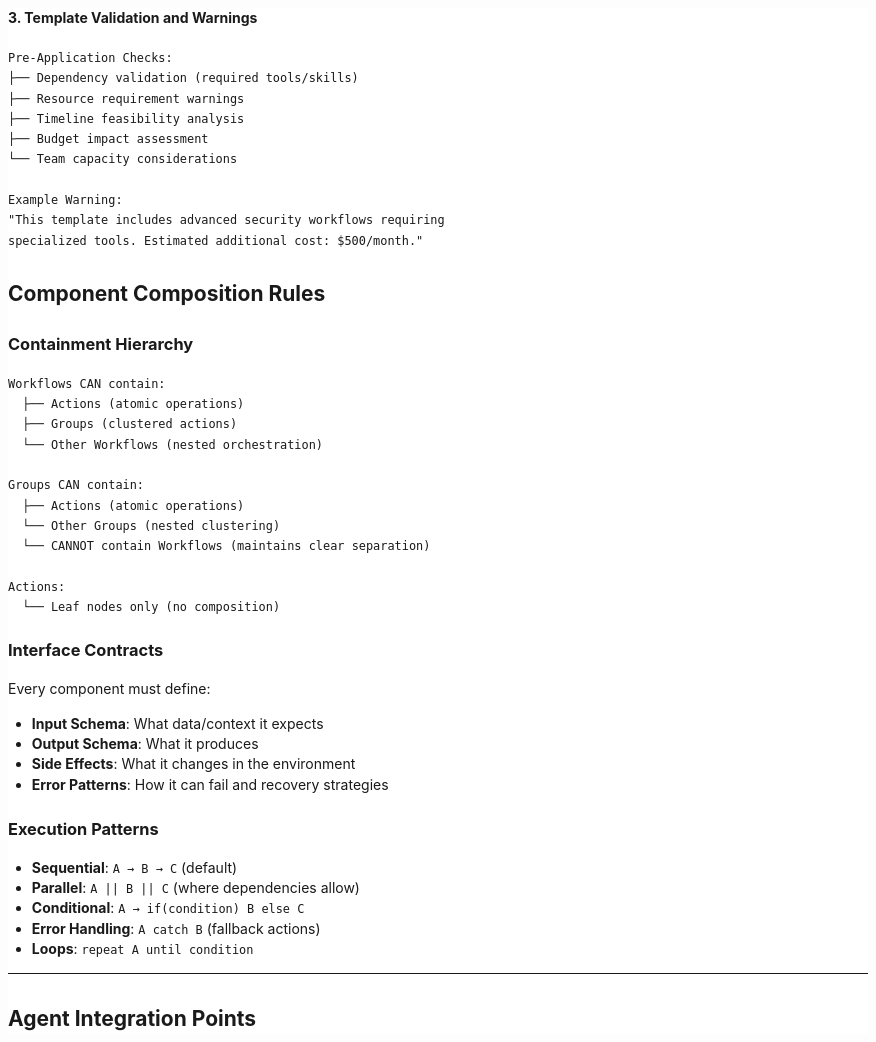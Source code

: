 #### 3. Template Validation and Warnings
```
Pre-Application Checks:
├── Dependency validation (required tools/skills)
├── Resource requirement warnings
├── Timeline feasibility analysis
├── Budget impact assessment
└── Team capacity considerations

Example Warning:
"This template includes advanced security workflows requiring 
specialized tools. Estimated additional cost: $500/month."
```

## Component Composition Rules

### Containment Hierarchy
```
Workflows CAN contain:
  ├── Actions (atomic operations)
  ├── Groups (clustered actions)  
  └── Other Workflows (nested orchestration)

Groups CAN contain:
  ├── Actions (atomic operations)
  └── Other Groups (nested clustering)
  └── CANNOT contain Workflows (maintains clear separation)

Actions:
  └── Leaf nodes only (no composition)
```

### Interface Contracts
Every component must define:
- **Input Schema**: What data/context it expects
- **Output Schema**: What it produces
- **Side Effects**: What it changes in the environment
- **Error Patterns**: How it can fail and recovery strategies

### Execution Patterns
- **Sequential**: `A → B → C` (default)
- **Parallel**: `A || B || C` (where dependencies allow)
- **Conditional**: `A → if(condition) B else C`
- **Error Handling**: `A catch B` (fallback actions)
- **Loops**: `repeat A until condition`

---

## Agent Integration Points

